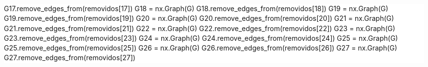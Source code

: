 <span class="n">G17</span><span class="o">.</span><span class="n">remove_edges_from</span><span class="p">(</span><span class="n">removidos</span><span class="p">[</span><span class="mi">17</span><span class="p">])</span>
<span class="n">G18</span> <span class="o">=</span> <span class="n">nx</span><span class="o">.</span><span class="n">Graph</span><span class="p">(</span><span class="n">G</span><span class="p">)</span>
<span class="n">G18</span><span class="o">.</span><span class="n">remove_edges_from</span><span class="p">(</span><span class="n">removidos</span><span class="p">[</span><span class="mi">18</span><span class="p">])</span>
<span class="n">G19</span> <span class="o">=</span> <span class="n">nx</span><span class="o">.</span><span class="n">Graph</span><span class="p">(</span><span class="n">G</span><span class="p">)</span>
<span class="n">G19</span><span class="o">.</span><span class="n">remove_edges_from</span><span class="p">(</span><span class="n">removidos</span><span class="p">[</span><span class="mi">19</span><span class="p">])</span>
<span class="n">G20</span> <span class="o">=</span> <span class="n">nx</span><span class="o">.</span><span class="n">Graph</span><span class="p">(</span><span class="n">G</span><span class="p">)</span>
<span class="n">G20</span><span class="o">.</span><span class="n">remove_edges_from</span><span class="p">(</span><span class="n">removidos</span><span class="p">[</span><span class="mi">20</span><span class="p">])</span>
<span class="n">G21</span> <span class="o">=</span> <span class="n">nx</span><span class="o">.</span><span class="n">Graph</span><span class="p">(</span><span class="n">G</span><span class="p">)</span>
<span class="n">G21</span><span class="o">.</span><span class="n">remove_edges_from</span><span class="p">(</span><span class="n">removidos</span><span class="p">[</span><span class="mi">21</span><span class="p">])</span>
<span class="n">G22</span> <span class="o">=</span> <span class="n">nx</span><span class="o">.</span><span class="n">Graph</span><span class="p">(</span><span class="n">G</span><span class="p">)</span>
<span class="n">G22</span><span class="o">.</span><span class="n">remove_edges_from</span><span class="p">(</span><span class="n">removidos</span><span class="p">[</span><span class="mi">22</span><span class="p">])</span>
<span class="n">G23</span> <span class="o">=</span> <span class="n">nx</span><span class="o">.</span><span class="n">Graph</span><span class="p">(</span><span class="n">G</span><span class="p">)</span>
<span class="n">G23</span><span class="o">.</span><span class="n">remove_edges_from</span><span class="p">(</span><span class="n">removidos</span><span class="p">[</span><span class="mi">23</span><span class="p">])</span>
<span class="n">G24</span> <span class="o">=</span> <span class="n">nx</span><span class="o">.</span><span class="n">Graph</span><span class="p">(</span><span class="n">G</span><span class="p">)</span>
<span class="n">G24</span><span class="o">.</span><span class="n">remove_edges_from</span><span class="p">(</span><span class="n">removidos</span><span class="p">[</span><span class="mi">24</span><span class="p">])</span>
<span class="n">G25</span> <span class="o">=</span> <span class="n">nx</span><span class="o">.</span><span class="n">Graph</span><span class="p">(</span><span class="n">G</span><span class="p">)</span>
<span class="n">G25</span><span class="o">.</span><span class="n">remove_edges_from</span><span class="p">(</span><span class="n">removidos</span><span class="p">[</span><span class="mi">25</span><span class="p">])</span>
<span class="n">G26</span> <span class="o">=</span> <span class="n">nx</span><span class="o">.</span><span class="n">Graph</span><span class="p">(</span><span class="n">G</span><span class="p">)</span>
<span class="n">G26</span><span class="o">.</span><span class="n">remove_edges_from</span><span class="p">(</span><span class="n">removidos</span><span class="p">[</span><span class="mi">26</span><span class="p">])</span>
<span class="n">G27</span> <span class="o">=</span> <span class="n">nx</span><span class="o">.</span><span class="n">Graph</span><span class="p">(</span><span class="n">G</span><span class="p">)</span>
<span class="n">G27</span><span class="o">.</span><span class="n">remove_edges_from</span><span class="p">(</span><span class="n">removidos</span><span class="p">[</span><span class="mi">27</span><span class="p">])</span>